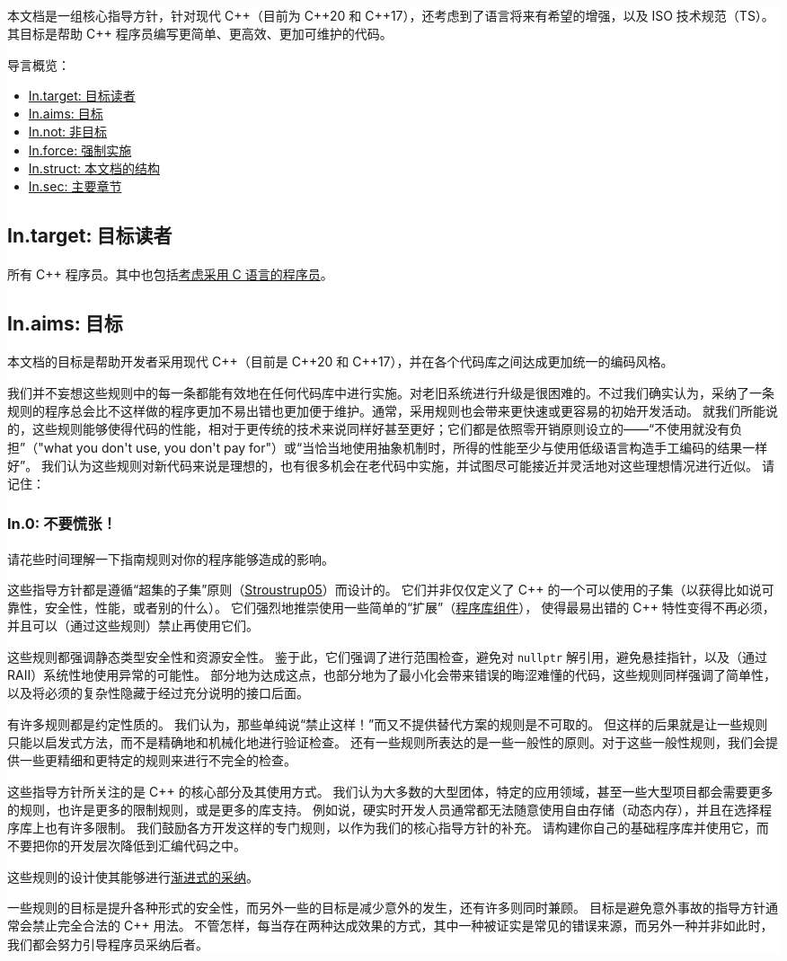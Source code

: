 本文档是一组核心指导方针，针对现代 C++（目前为 C++20 和 C++17），还考虑到了语言将来有希望的增强，以及 ISO 技术规范（TS）。
其目标是帮助 C++ 程序员编写更简单、更高效、更加可维护的代码。

导言概览：

* [In.target: 目标读者](#SS-readers)
* [In.aims: 目标](#SS-aims)
* [In.not: 非目标](#SS-non)
* [In.force: 强制实施](#SS-force)
* [In.struct: 本文档的结构](#SS-struct)
* [In.sec: 主要章节](#SS-sec)

## <a name="SS-readers"></a>In.target: 目标读者

所有 C++ 程序员。其中也包括[考虑采用 C 语言的程序员](#S-cpl)。

## <a name="SS-aims"></a>In.aims: 目标

本文档的目标是帮助开发者采用现代 C++（目前是 C++20 和 C++17），并在各个代码库之间达成更加统一的编码风格。

我们并不妄想这些规则中的每一条都能有效地在任何代码库中进行实施。对老旧系统进行升级是很困难的。不过我们确实认为，采纳了一条规则的程序总会比不这样做的程序更加不易出错也更加便于维护。通常，采用规则也会带来更快速或更容易的初始开发活动。
就我们所能说的，这些规则能够使得代码的性能，相对于更传统的技术来说同样好甚至更好；它们都是依照零开销原则设立的——“不使用就没有负担”（"what you don't use, you don't pay for"）或“当恰当地使用抽象机制时，所得的性能至少与使用低级语言构造手工编码的结果一样好”。
我们认为这些规则对新代码来说是理想的，也有很多机会在老代码中实施，并试图尽可能接近并灵活地对这些理想情况进行近似。
请记住：

### <a name="R0"></a>In.0: 不要慌张！

请花些时间理解一下指南规则对你的程序能够造成的影响。

这些指导方针都是遵循“超集的子集”原则（[Stroustrup05](#Stroustrup05)）而设计的。
它们并非仅仅定义了 C++ 的一个可以使用的子集（以获得比如说可靠性，安全性，性能，或者别的什么）。
它们强烈地推崇使用一些简单的“扩展”（[程序库组件](#gsl-guidelines-support-library)），
使得最易出错的 C++ 特性变得不再必须，并且可以（通过这些规则）禁止再使用它们。

这些规则都强调静态类型安全性和资源安全性。
鉴于此，它们强调了进行范围检查，避免对 `nullptr` 解引用，避免悬挂指针，以及（通过 RAII）系统性地使用异常的可能性。
部分地为达成这点，也部分地为了最小化会带来错误的晦涩难懂的代码，这些规则同样强调了简单性，以及将必须的复杂性隐藏于经过充分说明的接口后面。

有许多规则都是约定性质的。
我们认为，那些单纯说“禁止这样！”而又不提供替代方案的规则是不可取的。
但这样的后果就是让一些规则只能以启发式方法，而不是精确地和机械化地进行验证检查。
还有一些规则所表达的是一些一般性的原则。对于这些一般性规则，我们会提供一些更精细和更特定的规则来进行不完全的检查。

这些指导方针所关注的是 C++ 的核心部分及其使用方式。
我们认为大多数的大型团体，特定的应用领域，甚至一些大型项目都会需要更多的规则，也许是更多的限制规则，或是更多的库支持。
例如说，硬实时开发人员通常都无法随意使用自由存储（动态内存），并且在选择程序库上也有许多限制。
我们鼓励各方开发这样的专门规则，以作为我们的核心指导方针的补充。
请构建你自己的基础程序库并使用它，而不要把你的开发层次降低到汇编代码之中。

这些规则的设计使其能够进行[渐进式的采纳](#S-modernizing)。

一些规则的目标是提升各种形式的安全性，而另外一些的目标是减少意外的发生，还有许多则同时兼顾。
目标是避免意外事故的指导方针通常会禁止完全合法的 C++ 用法。
不管怎样，每当存在两种达成效果的方式，其中一种被证实是常见的错误来源，而另外一种并非如此时，我们都会努力引导程序员采纳后者。
